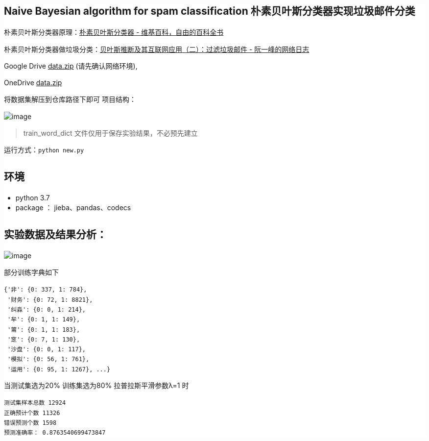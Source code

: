 

## Naive Bayesian algorithm for spam classification 朴素贝叶斯分类器实现垃圾邮件分类

朴素贝叶斯分类器原理：[朴素贝叶斯分类器 - 维基百科，自由的百科全书](https://en.wikipedia.org/wiki/Naive_Bayes_classifier)

朴素贝叶斯分类器做垃圾分类：[贝叶斯推断及其互联网应用（二）：过滤垃圾邮件 - 阮一峰的网络日志](http://www.ruanyifeng.com/blog/2011/08/bayesian_inference_part_two.html)

Google Drive [data.zip](https://drive.google.com/open?id=15Yi14PBw9P1pb045_aIRa-C3cdP0PKT_) (请先确认网络环境), 

OneDrive [data.zip](https://1drv.ms/u/s!ApLylQlrHpBQaIR8C52V1dfX7FE?e=HbfJih)


将数据集解压到仓库路径下即可 
项目结构：

![image](https://user-images.githubusercontent.com/48375763/159438565-3c7741a1-6bb8-404f-abd1-b764813d21c9.png)

> train_word_dict 文件仅用于保存实验结果，不必预先建立


运行方式：`python new.py`

## 环境

* python 3.7
* package ： jieba、pandas、codecs

## 实验数据及结果分析：

![image](https://user-images.githubusercontent.com/48375763/159437202-080e5cb7-84fc-4742-b885-e0f3d58c936e.png)

部分训练字典如下 

```
{'非': {0: 337, 1: 784}, 
 '财务': {0: 72, 1: 8821}, 
 '纠淼': {0: 0, 1: 214},
 '牟': {0: 1, 1: 149}, 
 '莆': {0: 1, 1: 183}, 
 '窆': {0: 7, 1: 130}, 
 '沙盘': {0: 0, 1: 117}, 
 '模拟': {0: 56, 1: 761}, 
 '运用': {0: 95, 1: 1267}, ...} 
```



当测试集选为20% 训练集选为80% 拉普拉斯平滑参数λ=1 时

```
测试集样本总数 12924
正确预计个数 11326
错误预测个数 1598
预测准确率： 0.8763540699473847
```
